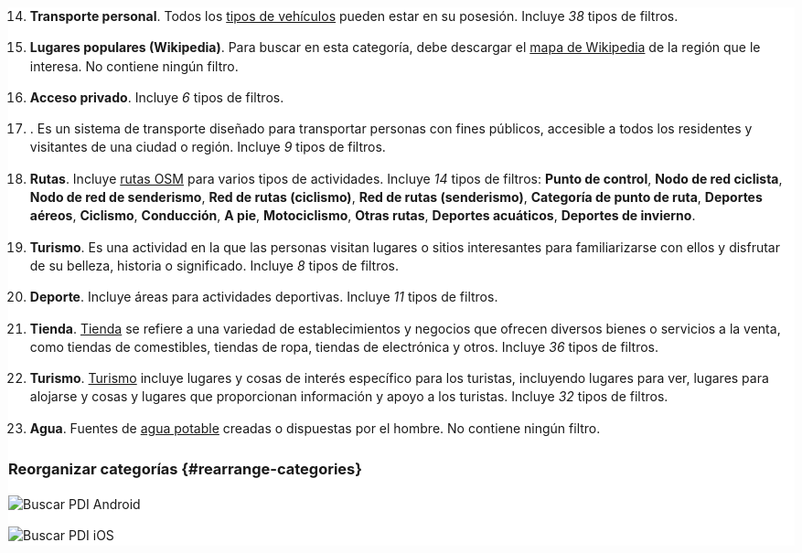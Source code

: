  14. **Transporte personal**. Todos los [tipos de vehículos](https://wiki.openstreetmap.org/wiki/Pl:Key:amenity#Transport) pueden estar en su posesión.
        Incluye *38* tipos de filtros.

 15. **Lugares populares (Wikipedia)**. Para buscar en esta categoría, debe descargar el [mapa de Wikipedia](../plugins/wikipedia.md#overview) de la región que le interesa.
        No contiene ningún filtro.

 16. **Acceso privado**.
        Incluye *6* tipos de filtros.

 17. **<Translate android="true" ids="poi_filter_public_transport"/>**. Es un sistema de transporte diseñado para transportar personas con fines públicos, accesible a todos los residentes y visitantes de una ciudad o región.
        Incluye *9* tipos de filtros.

 18. **Rutas**. Incluye [rutas OSM](../map/routes.md) para varios tipos de actividades.
        Incluye *14* tipos de filtros: **Punto de control**, **Nodo de red ciclista**, **Nodo de red de senderismo**, **Red de rutas (ciclismo)**, **Red de rutas (senderismo)**, **Categoría de punto de ruta**, **Deportes aéreos**, **Ciclismo**, **Conducción**, **A pie**, **Motociclismo**, **Otras rutas**, **Deportes acuáticos**, **Deportes de invierno**.

 19. **Turismo**. Es una actividad en la que las personas visitan lugares o sitios interesantes para familiarizarse con ellos y disfrutar de su belleza, historia o significado.
        Incluye *8* tipos de filtros.

 20. **Deporte**. Incluye áreas para actividades deportivas.
        Incluye *11* tipos de filtros.

 21. **Tienda**. [Tienda](https://wiki.openstreetmap.org/wiki/Key:shop) se refiere a una variedad de establecimientos y negocios que ofrecen diversos bienes o servicios a la venta, como tiendas de comestibles, tiendas de ropa, tiendas de electrónica y otros.
        Incluye *36* tipos de filtros.

 22. **Turismo**. [Turismo](https://wiki.openstreetmap.org/wiki/Key:tourism) incluye lugares y cosas de interés específico para los turistas, incluyendo lugares para ver, lugares para alojarse y cosas y lugares que proporcionan información y apoyo a los turistas.
        Incluye *32* tipos de filtros.

 23. **Agua**. Fuentes de [agua potable](https://wiki.openstreetmap.org/wiki/Key:drinking_water) creadas o dispuestas por el hombre.
        No contiene ningún filtro.


### Reorganizar categorías {#rearrange-categories}

<Tabs groupId="operating-systems" queryString="operating-systems">

<TabItem value="android" label="Android">

![Buscar PDI Android](@site/static/img/search/search_poi_rearrange_andr.png)

</TabItem>

<TabItem value="ios" label="iOS">

![Buscar PDI iOS](@site/static/img/search/search_poi_rearrange_ios.png)
